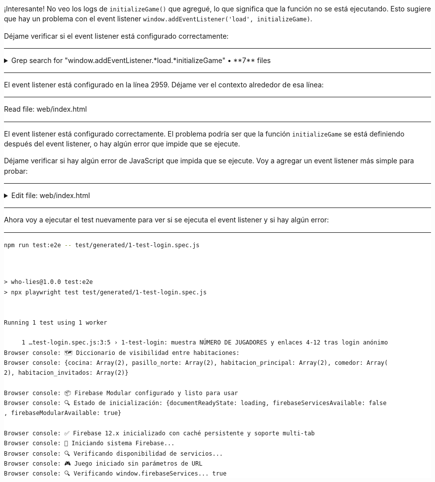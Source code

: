 
¡Interesante! No veo los logs de `initializeGame()` que agregué, lo que significa que la función no se está ejecutando. Esto sugiere que hay un problema con el event listener `window.addEventListener('load', initializeGame)`.

Déjame verificar si el event listener está configurado correctamente:


---

<details><summary>Grep search for "window.addEventListener.*load.*initializeGame" • **7** files</summary></details>

---

El event listener está configurado en la línea 2959. Déjame ver el contexto alrededor de esa línea:


---

Read file: web/index.html

---

El event listener está configurado correctamente. El problema podría ser que la función `initializeGame` se está definiendo después del event listener, o hay algún error que impide que se ejecute. 

Déjame verificar si hay algún error de JavaScript que impida que se ejecute. Voy a agregar un event listener más simple para probar:


---

<details><summary>Edit file: web/index.html</summary></details>

---

Ahora voy a ejecutar el test nuevamente para ver si se ejecuta el event listener y si hay algún error:


---

```bash
npm run test:e2e -- test/generated/1-test-login.spec.js
```

```


> who-lies@1.0.0 test:e2e
> npx playwright test test/generated/1-test-login.spec.js


Running 1 test using 1 worker

     1 …test-login.spec.js:3:5 › 1-test-login: muestra NÚMERO DE JUGADORES y enlaces 4-12 tras login anónimo
Browser console: 🗺️ Diccionario de visibilidad entre habitaciones:
Browser console: {cocina: Array(2), pasillo_norte: Array(2), habitacion_principal: Array(2), comedor: Array(
2), habitacion_invitados: Array(2)}

Browser console: 📦 Firebase Modular configurado y listo para usar
Browser console: 🔍 Estado de inicialización: {documentReadyState: loading, firebaseServicesAvailable: false
, firebaseModularAvailable: true}

Browser console: ✅ Firebase 12.x inicializado con caché persistente y soporte multi-tab
Browser console: 🔄 Iniciando sistema Firebase...
Browser console: 🔍 Verificando disponibilidad de servicios...
Browser console: 🎮 Juego iniciado sin parámetros de URL
Browser console: 🔍 Verificando window.firebaseServices... true
```